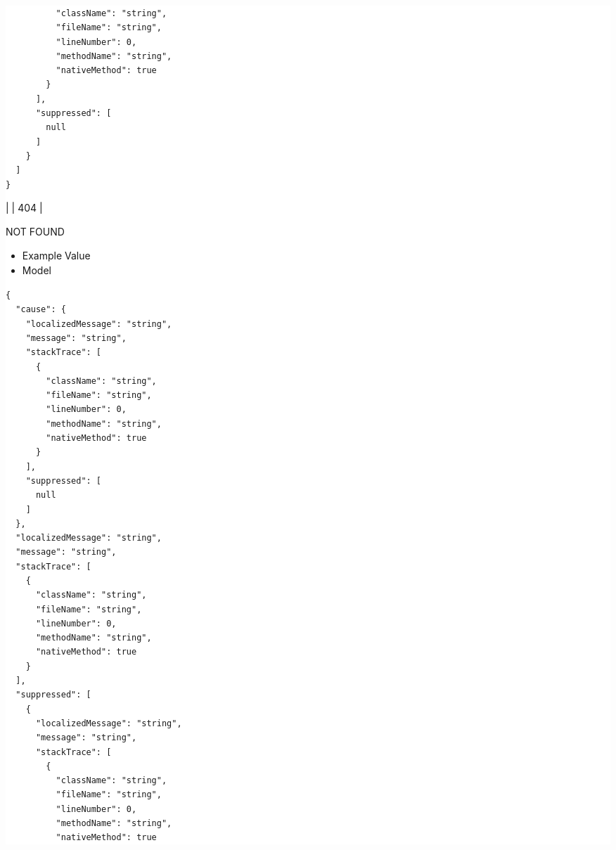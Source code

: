 ```
          "className": "string",
          "fileName": "string",
          "lineNumber": 0,
          "methodName": "string",
          "nativeMethod": true
        }
      ],
      "suppressed": [
        null
      ]
    }
  ]
}

```

 |
| 404 |

NOT FOUND

-   Example Value
-   Model

```
{
  "cause": {
    "localizedMessage": "string",
    "message": "string",
    "stackTrace": [
      {
        "className": "string",
        "fileName": "string",
        "lineNumber": 0,
        "methodName": "string",
        "nativeMethod": true
      }
    ],
    "suppressed": [
      null
    ]
  },
  "localizedMessage": "string",
  "message": "string",
  "stackTrace": [
    {
      "className": "string",
      "fileName": "string",
      "lineNumber": 0,
      "methodName": "string",
      "nativeMethod": true
    }
  ],
  "suppressed": [
    {
      "localizedMessage": "string",
      "message": "string",
      "stackTrace": [
        {
          "className": "string",
          "fileName": "string",
          "lineNumber": 0,
          "methodName": "string",
          "nativeMethod": true
```